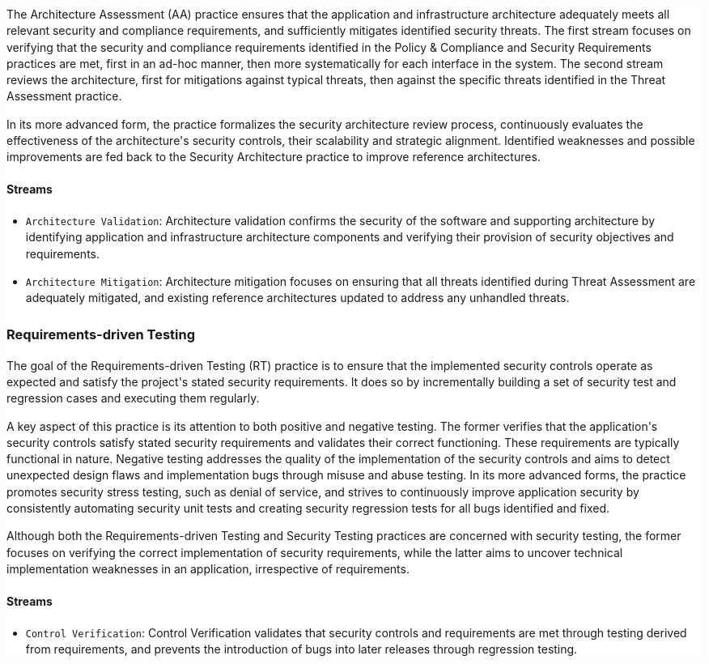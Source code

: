The Architecture Assessment (AA) practice ensures that the application and infrastructure architecture adequately meets all relevant security and compliance requirements, and sufficiently mitigates identified security threats. The first stream focuses on verifying that the security and compliance requirements identified in the Policy & Compliance and Security Requirements practices are met, first in an ad-hoc manner, then more systematically for each interface in the system. The second stream reviews the architecture, first for mitigations against typical threats, then against the specific threats identified in the Threat Assessment practice.

In its more advanced form, the practice formalizes the security architecture review process, continuously evaluates the effectiveness of the architecture's security controls, their scalability and strategic alignment. Identified weaknesses and possible improvements are fed back to the Security Architecture practice to improve reference architectures.


#### Streams

  - `Architecture Validation`:
    Architecture validation confirms the security of the software and supporting architecture by identifying application and infrastructure architecture components and verifying their provision of security objectives and requirements.

  - `Architecture Mitigation`:
    Architecture mitigation focuses on ensuring that all threats identified during Threat Assessment are adequately mitigated, and existing reference architectures updated to address any unhandled threats.


### Requirements-driven Testing


The goal of the Requirements-driven Testing (RT) practice is to ensure that the implemented security controls operate as expected and satisfy the project's stated security requirements. It does so by incrementally building a set of security test and regression cases and executing them regularly.

A key aspect of this practice is its attention to both positive and negative testing. The former verifies that the application's security controls satisfy stated security requirements and validates their correct functioning. These requirements are typically functional in nature. Negative testing addresses the quality of the implementation of the security controls and aims to detect unexpected design flaws and implementation bugs through misuse and abuse testing. In its more advanced forms, the practice promotes security stress testing, such as denial of service, and strives to continuously improve application security by consistently automating security unit tests and creating security regression tests for all bugs identified and fixed.

Although both the Requirements-driven Testing and Security Testing practices are concerned with security testing, the former focuses on verifying the correct implementation of security requirements, while the latter aims to uncover technical implementation weaknesses in an application, irrespective of requirements.


#### Streams

  - `Control Verification`:
    Control Verification validates that security controls and requirements are met through testing derived from requirements, and prevents the introduction of bugs into later releases through regression testing.
